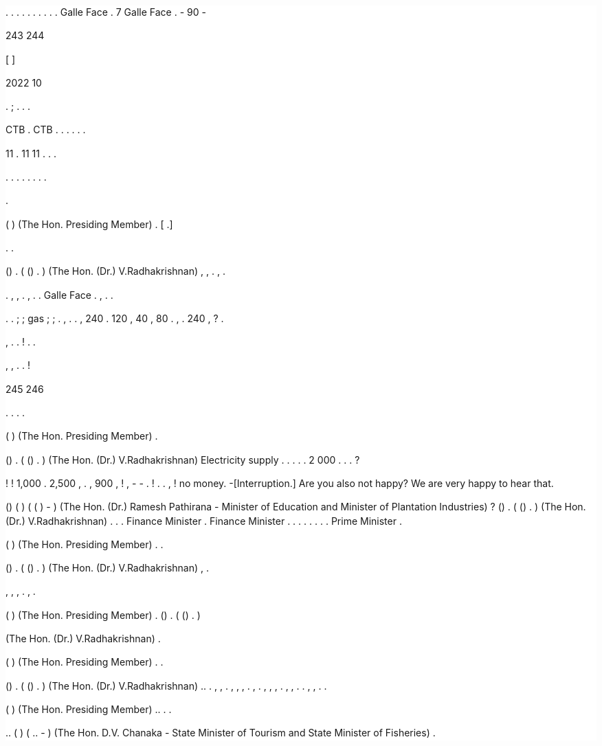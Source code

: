 . . . . . . . . . . Galle Face . 7 Galle Face . - 90 -

243 244

[ ]

2022 10

. ; . . .

CTB . CTB . . . . . .

11 . 11 11 . . .

. . . . . . . .

.

( ) (The Hon. Presiding Member) . [ .]

. .

() . ( () . ) (The Hon. (Dr.) V.Radhakrishnan) , , . , .

. , , . , . . Galle Face . , . .

. . ; ; gas ; ; . , . . , 240 . 120 , 40 , 80 . , . 240 , ? .

, . . ! . .

, , . . !

245 246

. . . .

( ) (The Hon. Presiding Member) .

() . ( () . ) (The Hon. (Dr.) V.Radhakrishnan) Electricity supply . . . . . 2 000 . . . ?

! ! 1,000 . 2,500 , . , 900 , ! , - - . ! . . , ! no money. -[Interruption.] Are you also not happy? We are very happy to hear that.

() ( ) ( ( ) - ) (The Hon. (Dr.) Ramesh Pathirana - Minister of Education and Minister of Plantation Industries) ? () . ( () . ) (The Hon. (Dr.) V.Radhakrishnan) . . . Finance Minister . Finance Minister . . . . . . . . Prime Minister .

( ) (The Hon. Presiding Member) . .

() . ( () . ) (The Hon. (Dr.) V.Radhakrishnan) , .

, , , . , .

( ) (The Hon. Presiding Member) . () . ( () . )

(The Hon. (Dr.) V.Radhakrishnan) .

( ) (The Hon. Presiding Member) . .

() . ( () . ) (The Hon. (Dr.) V.Radhakrishnan) .. . , , . , , , . , . , , , . , , . . , , . .

( ) (The Hon. Presiding Member) .. . .

.. ( ) ( .. - ) (The Hon. D.V. Chanaka - State Minister of Tourism and State Minister of Fisheries) .
